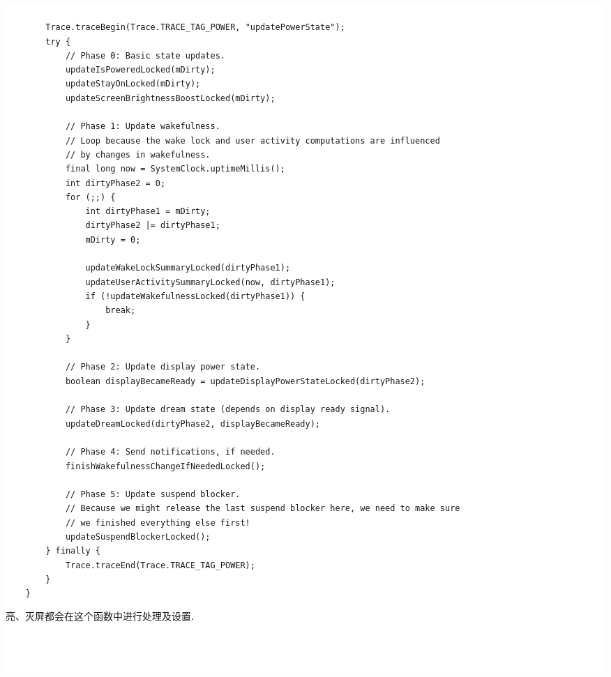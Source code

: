    ```

           Trace.traceBegin(Trace.TRACE_TAG_POWER, "updatePowerState");
           try {
               // Phase 0: Basic state updates.
               updateIsPoweredLocked(mDirty);
               updateStayOnLocked(mDirty);
               updateScreenBrightnessBoostLocked(mDirty);

               // Phase 1: Update wakefulness.
               // Loop because the wake lock and user activity computations are influenced
               // by changes in wakefulness.
               final long now = SystemClock.uptimeMillis();
               int dirtyPhase2 = 0;
               for (;;) {
                   int dirtyPhase1 = mDirty;
                   dirtyPhase2 |= dirtyPhase1;
                   mDirty = 0;

                   updateWakeLockSummaryLocked(dirtyPhase1);
                   updateUserActivitySummaryLocked(now, dirtyPhase1);
                   if (!updateWakefulnessLocked(dirtyPhase1)) {
                       break;
                   }
               }

               // Phase 2: Update display power state.
               boolean displayBecameReady = updateDisplayPowerStateLocked(dirtyPhase2);

               // Phase 3: Update dream state (depends on display ready signal).
               updateDreamLocked(dirtyPhase2, displayBecameReady);

               // Phase 4: Send notifications, if needed.
               finishWakefulnessChangeIfNeededLocked();

               // Phase 5: Update suspend blocker.
               // Because we might release the last suspend blocker here, we need to make sure
               // we finished everything else first!
               updateSuspendBlockerLocked();
           } finally {
               Trace.traceEnd(Trace.TRACE_TAG_POWER);
           }
       }
   ```

   亮、灭屏都会在这个函数中进行处理及设置.

   ​

   ​
